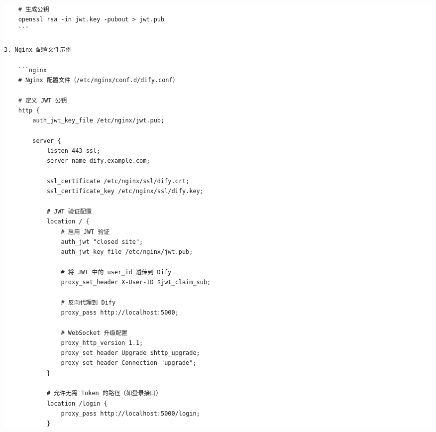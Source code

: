         # 生成公钥
        openssl rsa -in jwt.key -pubout > jwt.pub
        ```

    3. Nginx 配置文件示例

        ```nginx
        # Nginx 配置文件（/etc/nginx/conf.d/dify.conf）

        # 定义 JWT 公钥
        http {
            auth_jwt_key_file /etc/nginx/jwt.pub;

            server {
                listen 443 ssl;
                server_name dify.example.com;

                ssl_certificate /etc/nginx/ssl/dify.crt;
                ssl_certificate_key /etc/nginx/ssl/dify.key;

                # JWT 验证配置
                location / {
                    # 启用 JWT 验证
                    auth_jwt "closed site";
                    auth_jwt_key_file /etc/nginx/jwt.pub;

                    # 将 JWT 中的 user_id 透传到 Dify
                    proxy_set_header X-User-ID $jwt_claim_sub;

                    # 反向代理到 Dify
                    proxy_pass http://localhost:5000;

                    # WebSocket 升级配置
                    proxy_http_version 1.1;
                    proxy_set_header Upgrade $http_upgrade;
                    proxy_set_header Connection "upgrade";
                }

                # 允许无需 Token 的路径（如登录接口）
                location /login {
                    proxy_pass http://localhost:5000/login;
                }
